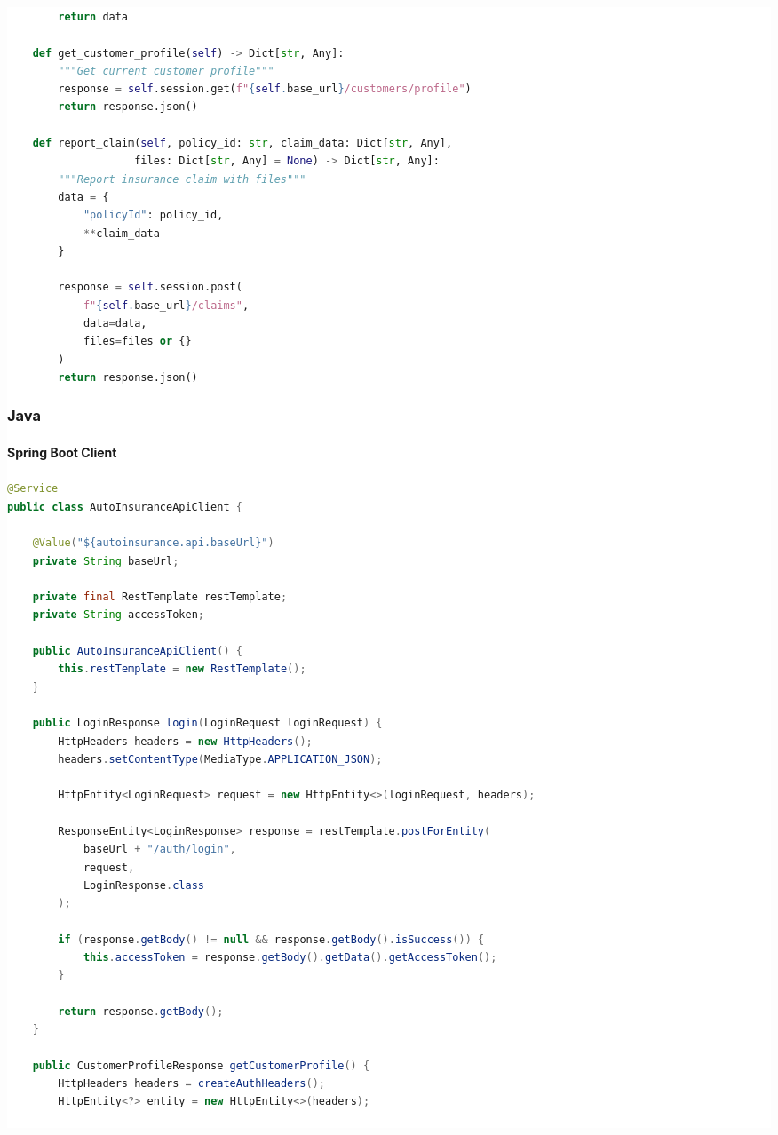 ```python
        return data
    
    def get_customer_profile(self) -> Dict[str, Any]:
        """Get current customer profile"""
        response = self.session.get(f"{self.base_url}/customers/profile")
        return response.json()
    
    def report_claim(self, policy_id: str, claim_data: Dict[str, Any], 
                    files: Dict[str, Any] = None) -> Dict[str, Any]:
        """Report insurance claim with files"""
        data = {
            "policyId": policy_id,
            **claim_data
        }
        
        response = self.session.post(
            f"{self.base_url}/claims",
            data=data,
            files=files or {}
        )
        return response.json()
```

### Java

#### Spring Boot Client
```java
@Service
public class AutoInsuranceApiClient {
    
    @Value("${autoinsurance.api.baseUrl}")
    private String baseUrl;
    
    private final RestTemplate restTemplate;
    private String accessToken;
    
    public AutoInsuranceApiClient() {
        this.restTemplate = new RestTemplate();
    }
    
    public LoginResponse login(LoginRequest loginRequest) {
        HttpHeaders headers = new HttpHeaders();
        headers.setContentType(MediaType.APPLICATION_JSON);
        
        HttpEntity<LoginRequest> request = new HttpEntity<>(loginRequest, headers);
        
        ResponseEntity<LoginResponse> response = restTemplate.postForEntity(
            baseUrl + "/auth/login", 
            request, 
            LoginResponse.class
        );
        
        if (response.getBody() != null && response.getBody().isSuccess()) {
            this.accessToken = response.getBody().getData().getAccessToken();
        }
        
        return response.getBody();
    }
    
    public CustomerProfileResponse getCustomerProfile() {
        HttpHeaders headers = createAuthHeaders();
        HttpEntity<?> entity = new HttpEntity<>(headers);
        
```